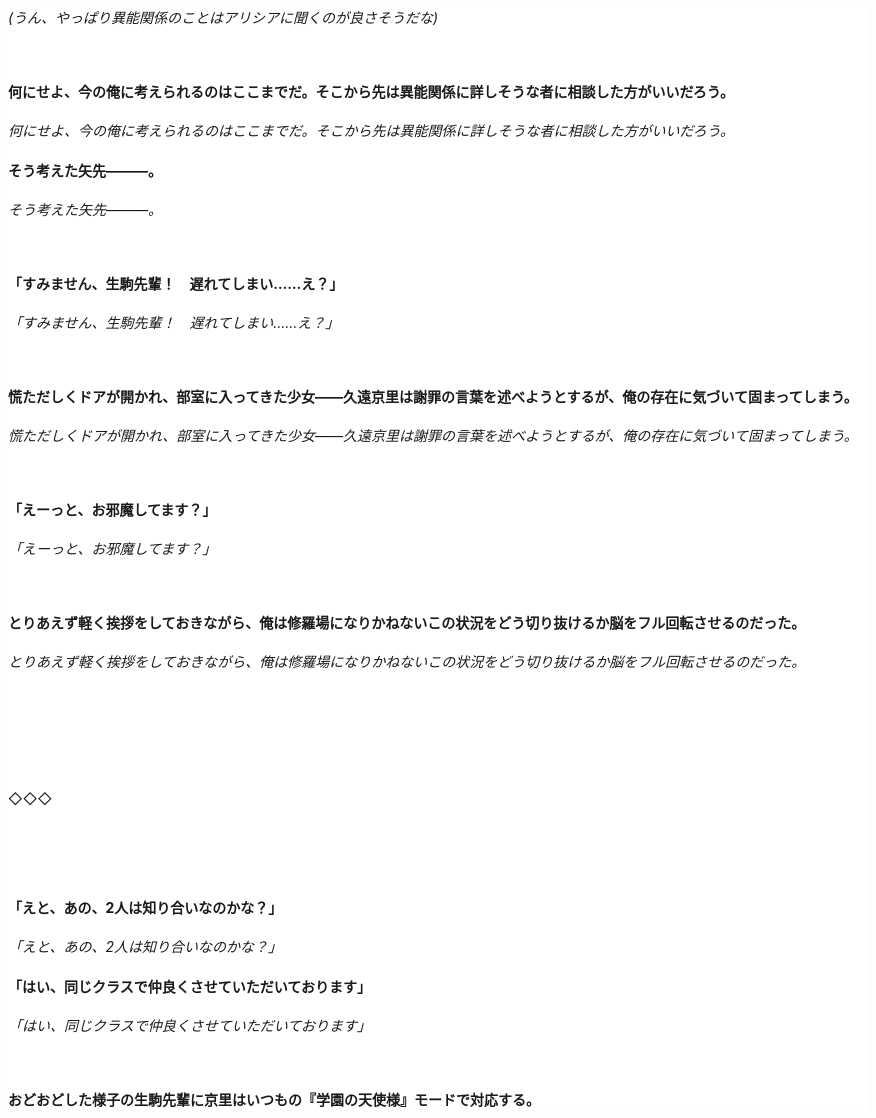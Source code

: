 *(うん、やっぱり異能関係のことはアリシアに聞くのが良さそうだな)*

&nbsp;

#### 何にせよ、今の俺に考えられるのはここまでだ。そこから先は異能関係に詳しそうな者に相談した方がいいだろう。

*何にせよ、今の俺に考えられるのはここまでだ。そこから先は異能関係に詳しそうな者に相談した方がいいだろう。*

#### そう考えた矢先―――。

*そう考えた矢先―――。*

&nbsp;

#### 「すみません、生駒先輩！　遅れてしまい……え？」

*「すみません、生駒先輩！　遅れてしまい……え？」*

&nbsp;

#### 慌ただしくドアが開かれ、部室に入ってきた少女――久遠京里は謝罪の言葉を述べようとするが、俺の存在に気づいて固まってしまう。

*慌ただしくドアが開かれ、部室に入ってきた少女――久遠京里は謝罪の言葉を述べようとするが、俺の存在に気づいて固まってしまう。*

&nbsp;

#### 「えーっと、お邪魔してます？」

*「えーっと、お邪魔してます？」*

&nbsp;

#### とりあえず軽く挨拶をしておきながら、俺は修羅場になりかねないこの状況をどう切り抜けるか脳をフル回転させるのだった。

*とりあえず軽く挨拶をしておきながら、俺は修羅場になりかねないこの状況をどう切り抜けるか脳をフル回転させるのだった。*

&nbsp;

&nbsp;

&nbsp;

◇◇◇

&nbsp;

&nbsp;

#### 「えと、あの、2人は知り合いなのかな？」

*「えと、あの、2人は知り合いなのかな？」*

#### 「はい、同じクラスで仲良くさせていただいております」

*「はい、同じクラスで仲良くさせていただいております」*

&nbsp;

#### おどおどした様子の生駒先輩に京里はいつもの『学園の天使様』モードで対応する。
